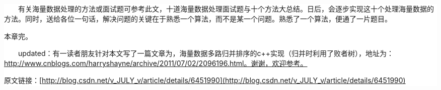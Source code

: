 &emsp;&emsp;有关海量数据处理的方法或面试题可参考此文，十道海量数据处理面试题与十个方法大总结。日后，会逐步实现这十个处理海量数据的方法。同时，送给各位一句话，解决问题的关键在于熟悉一个算法，而不是某一个问题。熟悉了一个算法，便通了一片题目。

本章完。

&emsp;&emsp;updated：有一读者朋友针对本文写了一篇文章为，海量数据多路归并排序的c++实现（归并时利用了败者树），地址为：http://www.cnblogs.com/harryshayne/archive/2011/07/02/2096196.html。谢谢，欢迎参考。

原文链接：[http://blog.csdn.net/v_JULY_v/article/details/6451990](http://blog.csdn.net/v_JULY_v/article/details/6451990)